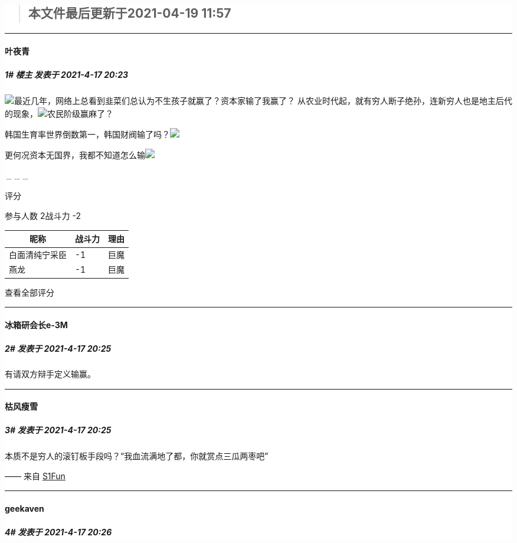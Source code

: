 > ## **本文件最后更新于2021-04-19 11:57** 



-----

####  叶夜青  
##### 1#       楼主       发表于 2021-4-17 20:23


<img src="https://static.saraba1st.com/image/smiley/face2017/067.png" referrerpolicy="no-referrer">最近几年，网络上总看到韭菜们总认为不生孩子就赢了？资本家输了我赢了？
从农业时代起，就有穷人断子绝孙，连新穷人也是地主后代的现象，<img src="https://static.saraba1st.com/image/smiley/face2017/065.png" referrerpolicy="no-referrer">农民阶级赢麻了？

韩国生育率世界倒数第一，韩国财阀输了吗？<img src="https://static.saraba1st.com/image/smiley/face2017/067.png" referrerpolicy="no-referrer">

更何况资本无国界，我都不知道怎么输<img src="https://static.saraba1st.com/image/smiley/face2017/066.png" referrerpolicy="no-referrer">


﹍﹍﹍

评分


 参与人数 2战斗力 -2

|昵称|战斗力|理由|
|----|---|---|
| 白面清纯宁采臣|-1|巨魔|
| 燕龙|-1|巨魔|


查看全部评分


-----

####  冰箱研会长e-3M  
##### 2#       发表于 2021-4-17 20:25


有请双方辩手定义输赢。


-----

####  枯风瘦雪  
##### 3#       发表于 2021-4-17 20:25


本质不是穷人的滚钉板手段吗？“我血流满地了都，你就赏点三瓜两枣吧”

—— 来自 [S1Fun](https://s1fun.koalcat.com)


-----

####  geekaven  
##### 4#       发表于 2021-4-17 20:26
